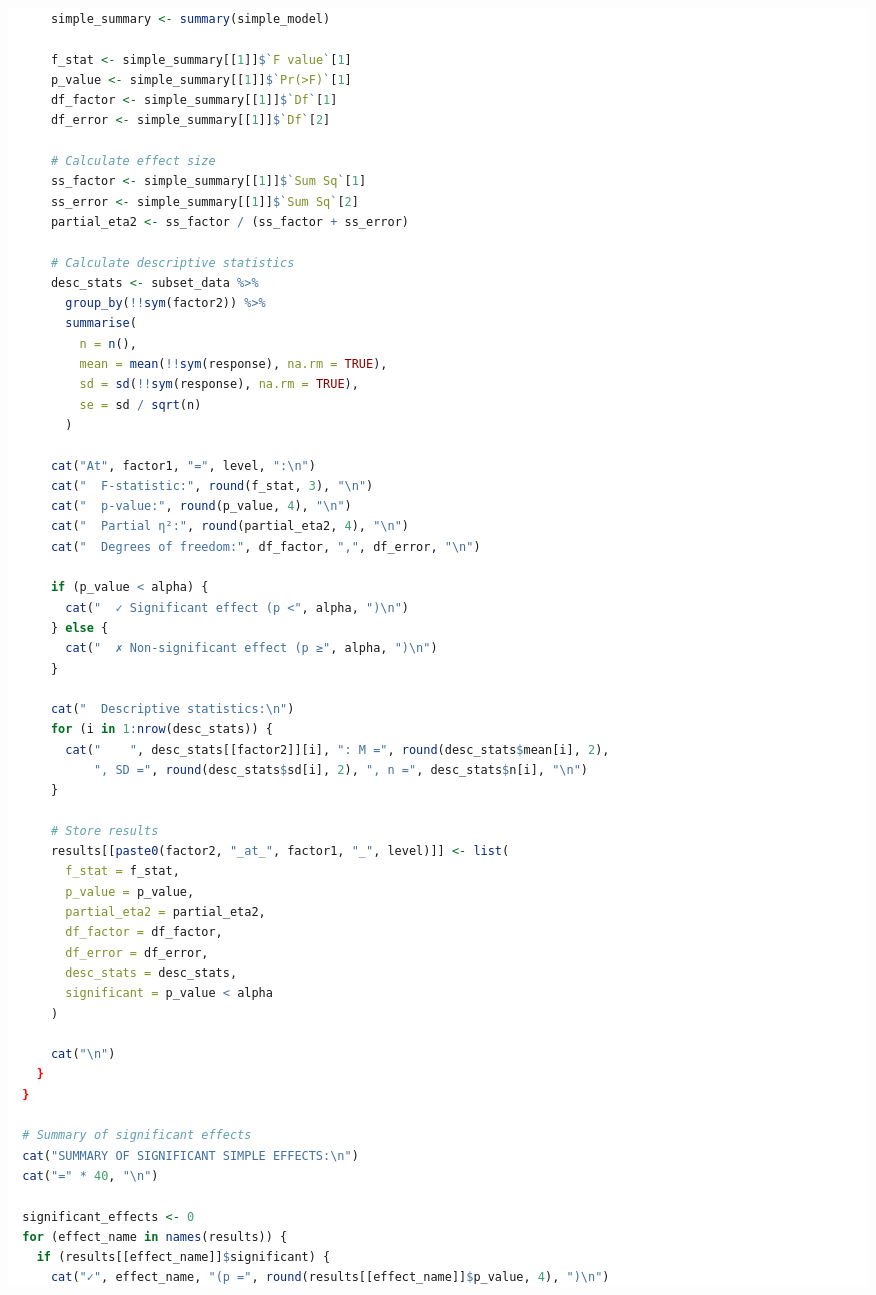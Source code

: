 ```r
      simple_summary <- summary(simple_model)
      
      f_stat <- simple_summary[[1]]$`F value`[1]
      p_value <- simple_summary[[1]]$`Pr(>F)`[1]
      df_factor <- simple_summary[[1]]$`Df`[1]
      df_error <- simple_summary[[1]]$`Df`[2]
      
      # Calculate effect size
      ss_factor <- simple_summary[[1]]$`Sum Sq`[1]
      ss_error <- simple_summary[[1]]$`Sum Sq`[2]
      partial_eta2 <- ss_factor / (ss_factor + ss_error)
      
      # Calculate descriptive statistics
      desc_stats <- subset_data %>%
        group_by(!!sym(factor2)) %>%
        summarise(
          n = n(),
          mean = mean(!!sym(response), na.rm = TRUE),
          sd = sd(!!sym(response), na.rm = TRUE),
          se = sd / sqrt(n)
        )
      
      cat("At", factor1, "=", level, ":\n")
      cat("  F-statistic:", round(f_stat, 3), "\n")
      cat("  p-value:", round(p_value, 4), "\n")
      cat("  Partial η²:", round(partial_eta2, 4), "\n")
      cat("  Degrees of freedom:", df_factor, ",", df_error, "\n")
      
      if (p_value < alpha) {
        cat("  ✓ Significant effect (p <", alpha, ")\n")
      } else {
        cat("  ✗ Non-significant effect (p ≥", alpha, ")\n")
      }
      
      cat("  Descriptive statistics:\n")
      for (i in 1:nrow(desc_stats)) {
        cat("    ", desc_stats[[factor2]][i], ": M =", round(desc_stats$mean[i], 2), 
            ", SD =", round(desc_stats$sd[i], 2), ", n =", desc_stats$n[i], "\n")
      }
      
      # Store results
      results[[paste0(factor2, "_at_", factor1, "_", level)]] <- list(
        f_stat = f_stat,
        p_value = p_value,
        partial_eta2 = partial_eta2,
        df_factor = df_factor,
        df_error = df_error,
        desc_stats = desc_stats,
        significant = p_value < alpha
      )
      
      cat("\n")
    }
  }
  
  # Summary of significant effects
  cat("SUMMARY OF SIGNIFICANT SIMPLE EFFECTS:\n")
  cat("=" * 40, "\n")
  
  significant_effects <- 0
  for (effect_name in names(results)) {
    if (results[[effect_name]]$significant) {
      cat("✓", effect_name, "(p =", round(results[[effect_name]]$p_value, 4), ")\n")
```